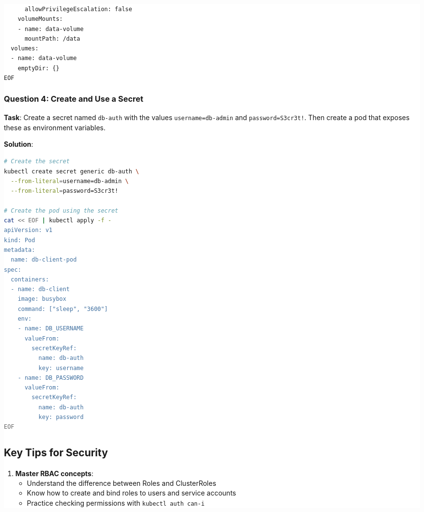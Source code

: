 ```bash
      allowPrivilegeEscalation: false
    volumeMounts:
    - name: data-volume
      mountPath: /data
  volumes:
  - name: data-volume
    emptyDir: {}
EOF
```

### Question 4: Create and Use a Secret

**Task**: Create a secret named `db-auth` with the values `username=db-admin` and `password=S3cr3t!`. Then create a pod that exposes these as environment variables.

**Solution**:

```bash
# Create the secret
kubectl create secret generic db-auth \
  --from-literal=username=db-admin \
  --from-literal=password=S3cr3t!

# Create the pod using the secret
cat << EOF | kubectl apply -f -
apiVersion: v1
kind: Pod
metadata:
  name: db-client-pod
spec:
  containers:
  - name: db-client
    image: busybox
    command: ["sleep", "3600"]
    env:
    - name: DB_USERNAME
      valueFrom:
        secretKeyRef:
          name: db-auth
          key: username
    - name: DB_PASSWORD
      valueFrom:
        secretKeyRef:
          name: db-auth
          key: password
EOF
```

## Key Tips for Security

1. **Master RBAC concepts**:
   - Understand the difference between Roles and ClusterRoles
   - Know how to create and bind roles to users and service accounts
   - Practice checking permissions with `kubectl auth can-i`
